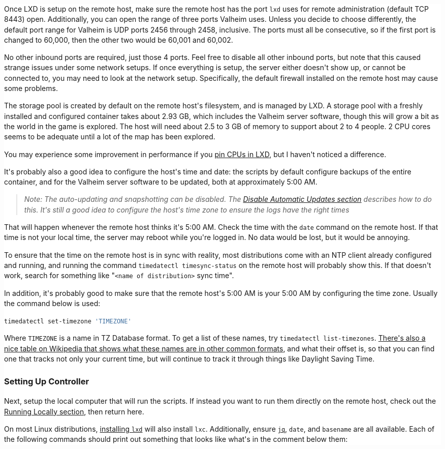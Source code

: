 Once LXD is setup on the remote host, make sure the remote host has the port `lxd` uses for remote administration (default TCP 8443) open. Additionally, you can open the range of three ports Valheim uses. Unless you decide to choose differently, the default port range for Valheim is UDP ports 2456 through 2458, inclusive. The ports must all be consecutive, so if the first port is changed to 60,000, then the other two would be 60,001 and 60,002.

No other inbound ports are required, just those 4 ports. Feel free to disable all other inbound ports, but note that this caused strange issues under some network setups. If once everything is setup, the server either doesn't show up, or cannot be connected to, you may need to look at the network setup. Specifically, the default firewall installed on the remote host may cause some problems.

The storage pool is created by default on the remote host's filesystem, and is managed by LXD. A storage pool with a freshly installed and configured container takes about 2.93 GB, which includes the Valheim server software, though this will grow a bit as the world in the game is explored. The host will need about 2.5 to 3 GB of memory to support about 2 to 4 people. 2 CPU cores seems to be adequate until a lot of the map has been explored.

You may experience some improvement in performance if you [pin CPUs in LXD](#cpu-pinning), but I haven't noticed a difference.

It's probably also a good idea to configure the host's time and date: the scripts by default configure backups of the entire container, and for the Valheim server software to be updated, both at approximately 5:00 AM.

> _Note: The auto-updating and snapshotting can be disabled. The [Disable Automatic Updates section](#disable-automatic-updates) describes how to do this. It's still a good idea to configure the host's time zone to ensure the logs have the right times_

That will happen whenever the remote host thinks it's 5:00 AM. Check the time with the `date` command on the remote host. If that time is not your local time, the server may reboot while you're logged in. No data would be lost, but it would be annoying.

To ensure that the time on the remote host is in sync with reality, most distributions come with an NTP client already configured and running, and running the command `timedatectl timesync-status` on the remote host will probably show this. If that doesn't work, search for something like "`<name of distribution>` sync time".

In addition, it's probably good to make sure that the remote host's 5:00 AM is your 5:00 AM by configuring the time zone. Usually the command below is used:

```sh
timedatectl set-timezone 'TIMEZONE'
```

Where `TIMEZONE` is a name in TZ Database format. To get a list of these names, try `timedatectl list-timezones`. [There's also a nice table on Wikipedia that shows what these names are in other common formats][wikipedia tz], and what their offset is, so that you can find one that tracks not only your current time, but will continue to track it through things like Daylight Saving Time.

### Setting Up Controller

Next, setup the local computer that will run the scripts. If instead you want to run them directly on the remote host, check out the [Running Locally section](#running-locally), then return here.

On most Linux distributions, [installing `lxd`][install lxd] will also install `lxc`. Additionally, ensure [`jq`][], `date`, and `basename` are all available. Each of the following commands should print out something that looks like what's in the comment below them:


[ms store ubuntu 20.04]: <https://www.microsoft.com/store/apps/9n6svws3rx71> "Ubuntu in the Microsoft Store"
[wsl]: <https://aka.ms/wsl> "Main website for the Windows Subsystem for Linux"
[install wsl]: <https://aka.ms/wslinstall> "Microsoft's documentation on installing WSL"
[win lxc]: <https://linuxcontainers.org/lxd/getting-started-cli/#windows-builds> "LXD client for Windows"
[download jq]: <https://stedolan.github.io/jq/download/> "Download page for jq"
[repo zip]: <https://github.com/mawillcockson/valheim-lxd/archive/main.zip> "A zip file of this repository, generated by GitHub"
[install lxd]: <https://linuxcontainers.org/lxd/getting-started-cli/#installation> "Installation instructions for LXD"
[Simultaneous Multithreading]: <https://en.wikipedia.org/wiki/Simultaneous_multithreading> "Wikipedia article on SMT"
[control lxd version]: <https://discuss.linuxcontainers.org/t/managing-the-lxd-snap/8178> "LXD Forum post on controlling the lxd version"
[wikipedia tz]: <https://en.wikipedia.org/wiki/List_of_tz_database_time_zones> "Wikipedia article on Time Zone names"
[valheim]: <https://www.valheimgame.com/> "Main game website"
[lxd client]: <https://linuxcontainers.org/lxd/getting-started-cli/#lxd-client> "Documentation on using lxc, the LXD Client"
[`jq`]: <https://stedolan.github.io/jq/> "Main jq website"
[LXD]: <https://linuxcontainers.org/lxd/#what-is-lxd> "about the Linux Container Daemon"
[cygwin]: <https://cygwin.com> "Main cygwin website"
[Git for Windows]: <https://git-scm.com/download/win> "Download Git for Windows"
[lxd snapshots]: <https://linuxcontainers.org/lxd/docs/master/instances#snapshot-scheduling> "LXD documentation on scheduling snapshots"
[`systemd` `OnCalendar` directive]: <https://www.freedesktop.org/software/systemd/man/systemd.timer.html#OnCalendar=> "systemd's documentation for OnCalendar"
[oncalendar format]: <https://www.freedesktop.org/software/systemd/man/systemd.time.html#Calendar%20Events> "Description of the format used to describe Calendar events in systemd"
[lxd cpu limits]: <https://linuxcontainers.org/lxd/docs/master/instances#cpu-limits> "Documentation on limiting the CPU resource for containers managed through LXD"
[install.sh]: <./install.sh> "script that runs the installation"
[uninstall.sh]: <./uninstall.sh> "script that undoes what install.sh does"
[vars.sh]: <./vars.sh> "utility library"
[dash]: <https://tracker.debian.org/pkg/dash> "Debian Almquist Shell"
[posh]: <https://tracker.debian.org/pkg/posh> "Policy-compliant, Ordinary SHell, a stripped-down version of pdksh that aims for compliance with Debian's policy, and a few extra features"